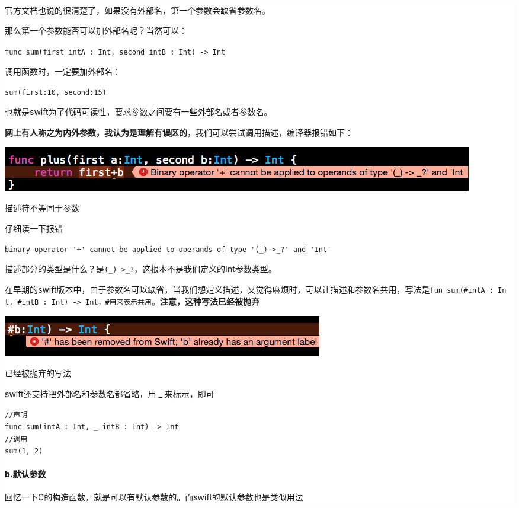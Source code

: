 官方文档也说的很清楚了，如果没有外部名，第一个参数会缺省参数名。

那么第一个参数能否可以加外部名呢？当然可以：

```
func sum(first intA : Int, second intB : Int) -> Int
```

调用函数时，一定要加外部名：

```
sum(first:10, second:15)
```

也就是swift为了代码可读性，要求参数之间要有一些外部名或者参数名。

**网上有人称之为内外参数，我认为是理解有误区的**，我们可以尝试调用描述，编译器报错如下：

![](media/12401.png)

描述符不等同于参数



仔细读一下报错

```
binary operator '+' cannot be applied to operands of type '(_)->_?' and 'Int'
```

描述部分的类型是什么？是`(_)->_?`，这根本不是我们定义的Int参数类型。

在早期的swift版本中，由于参数名可以缺省，当我们想定义描述，又觉得麻烦时，可以让描述和参数名共用，写法是`fun sum(#intA : Int, #intB : Int) -> Int，#用来表示共用`。**注意，这种写法已经被抛弃**

![](media/12402.png)

已经被抛弃的写法



swift还支持把外部名和参数名都省略，用 _ 来标示，即可

```
//声明
func sum(intA : Int, _ intB : Int) -> Int
//调用
sum(1, 2)
```

#### b.默认参数

回忆一下C的构造函数，就是可以有默认参数的。而swift的默认参数也是类似用法
